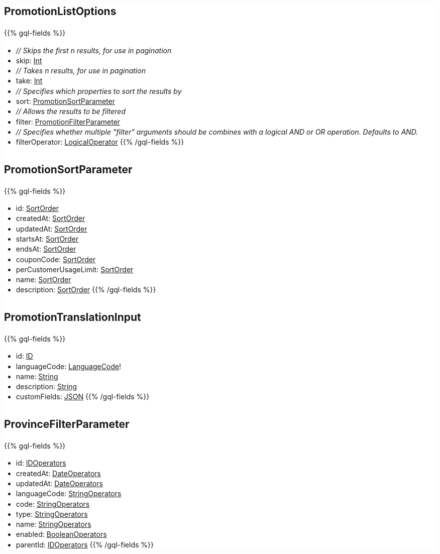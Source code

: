 
## PromotionListOptions

{{% gql-fields %}}
* *// Skips the first n results, for use in pagination*
 * skip: [Int](/graphql-api/admin/object-types#int)
* *// Takes n results, for use in pagination*
 * take: [Int](/graphql-api/admin/object-types#int)
* *// Specifies which properties to sort the results by*
 * sort: [PromotionSortParameter](/graphql-api/admin/input-types#promotionsortparameter)
* *// Allows the results to be filtered*
 * filter: [PromotionFilterParameter](/graphql-api/admin/input-types#promotionfilterparameter)
* *// Specifies whether multiple "filter" arguments should be combines with a logical AND or OR operation. Defaults to AND.*
 * filterOperator: [LogicalOperator](/graphql-api/admin/enums#logicaloperator)
{{% /gql-fields %}}


## PromotionSortParameter

{{% gql-fields %}}
 * id: [SortOrder](/graphql-api/admin/enums#sortorder)
 * createdAt: [SortOrder](/graphql-api/admin/enums#sortorder)
 * updatedAt: [SortOrder](/graphql-api/admin/enums#sortorder)
 * startsAt: [SortOrder](/graphql-api/admin/enums#sortorder)
 * endsAt: [SortOrder](/graphql-api/admin/enums#sortorder)
 * couponCode: [SortOrder](/graphql-api/admin/enums#sortorder)
 * perCustomerUsageLimit: [SortOrder](/graphql-api/admin/enums#sortorder)
 * name: [SortOrder](/graphql-api/admin/enums#sortorder)
 * description: [SortOrder](/graphql-api/admin/enums#sortorder)
{{% /gql-fields %}}


## PromotionTranslationInput

{{% gql-fields %}}
 * id: [ID](/graphql-api/admin/object-types#id)
 * languageCode: [LanguageCode](/graphql-api/admin/enums#languagecode)!
 * name: [String](/graphql-api/admin/object-types#string)
 * description: [String](/graphql-api/admin/object-types#string)
 * customFields: [JSON](/graphql-api/admin/object-types#json)
{{% /gql-fields %}}


## ProvinceFilterParameter

{{% gql-fields %}}
 * id: [IDOperators](/graphql-api/admin/input-types#idoperators)
 * createdAt: [DateOperators](/graphql-api/admin/input-types#dateoperators)
 * updatedAt: [DateOperators](/graphql-api/admin/input-types#dateoperators)
 * languageCode: [StringOperators](/graphql-api/admin/input-types#stringoperators)
 * code: [StringOperators](/graphql-api/admin/input-types#stringoperators)
 * type: [StringOperators](/graphql-api/admin/input-types#stringoperators)
 * name: [StringOperators](/graphql-api/admin/input-types#stringoperators)
 * enabled: [BooleanOperators](/graphql-api/admin/input-types#booleanoperators)
 * parentId: [IDOperators](/graphql-api/admin/input-types#idoperators)
{{% /gql-fields %}}
